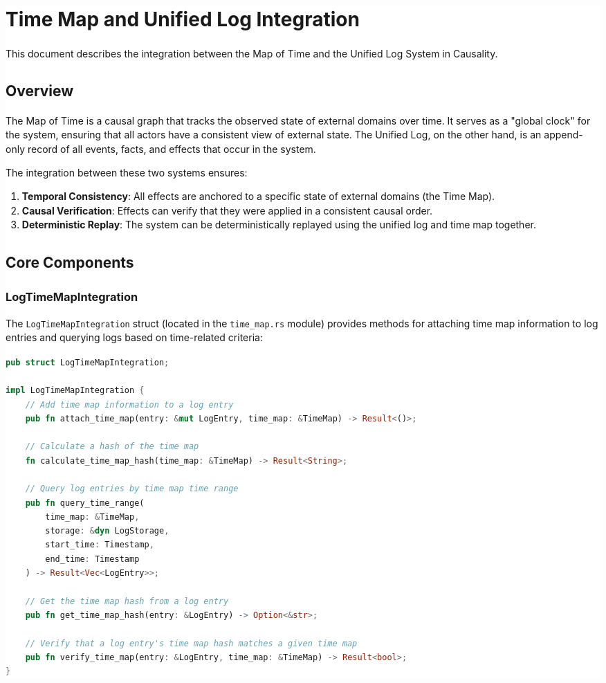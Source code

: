 


# Time Map and Unified Log Integration

This document describes the integration between the Map of Time and the Unified Log System in Causality.

## Overview

The Map of Time is a causal graph that tracks the observed state of external domains over time. It serves as a "global clock" for the system, ensuring that all actors have a consistent view of external state. The Unified Log, on the other hand, is an append-only record of all events, facts, and effects that occur in the system.

The integration between these two systems ensures:

1. **Temporal Consistency**: All effects are anchored to a specific state of external domains (the Time Map).
2. **Causal Verification**: Effects can verify that they were applied in a consistent causal order.
3. **Deterministic Replay**: The system can be deterministically replayed using the unified log and time map together.

## Core Components

### LogTimeMapIntegration

The `LogTimeMapIntegration` struct (located in the `time_map.rs` module) provides methods for attaching time map information to log entries and querying logs based on time-related criteria:

```rust
pub struct LogTimeMapIntegration;

impl LogTimeMapIntegration {
    // Add time map information to a log entry
    pub fn attach_time_map(entry: &mut LogEntry, time_map: &TimeMap) -> Result<()>;
    
    // Calculate a hash of the time map
    fn calculate_time_map_hash(time_map: &TimeMap) -> Result<String>;
    
    // Query log entries by time map time range
    pub fn query_time_range(
        time_map: &TimeMap,
        storage: &dyn LogStorage,
        start_time: Timestamp,
        end_time: Timestamp
    ) -> Result<Vec<LogEntry>>;
    
    // Get the time map hash from a log entry
    pub fn get_time_map_hash(entry: &LogEntry) -> Option<&str>;
    
    // Verify that a log entry's time map hash matches a given time map
    pub fn verify_time_map(entry: &LogEntry, time_map: &TimeMap) -> Result<bool>;
}
```
